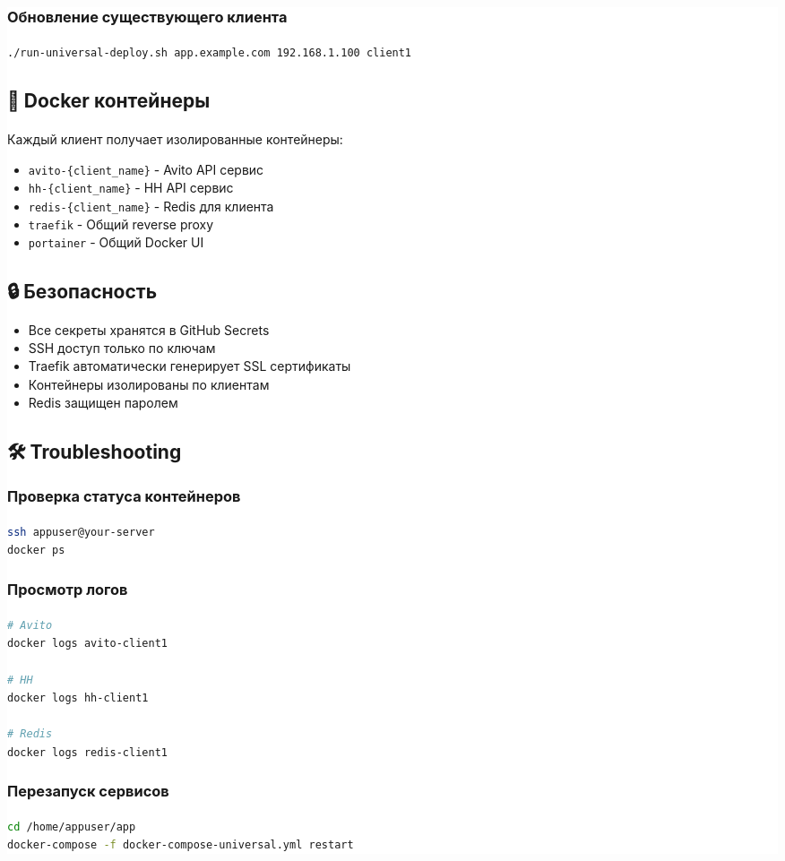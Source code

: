 ### Обновление существующего клиента

```bash
./run-universal-deploy.sh app.example.com 192.168.1.100 client1
```

## 🐳 Docker контейнеры

Каждый клиент получает изолированные контейнеры:

- `avito-{client_name}` - Avito API сервис
- `hh-{client_name}` - HH API сервис  
- `redis-{client_name}` - Redis для клиента
- `traefik` - Общий reverse proxy
- `portainer` - Общий Docker UI

## 🔒 Безопасность

- Все секреты хранятся в GitHub Secrets
- SSH доступ только по ключам
- Traefik автоматически генерирует SSL сертификаты
- Контейнеры изолированы по клиентам
- Redis защищен паролем

## 🛠️ Troubleshooting

### Проверка статуса контейнеров

```bash
ssh appuser@your-server
docker ps
```

### Просмотр логов

```bash
# Avito
docker logs avito-client1

# HH
docker logs hh-client1

# Redis
docker logs redis-client1
```

### Перезапуск сервисов

```bash
cd /home/appuser/app
docker-compose -f docker-compose-universal.yml restart
```
